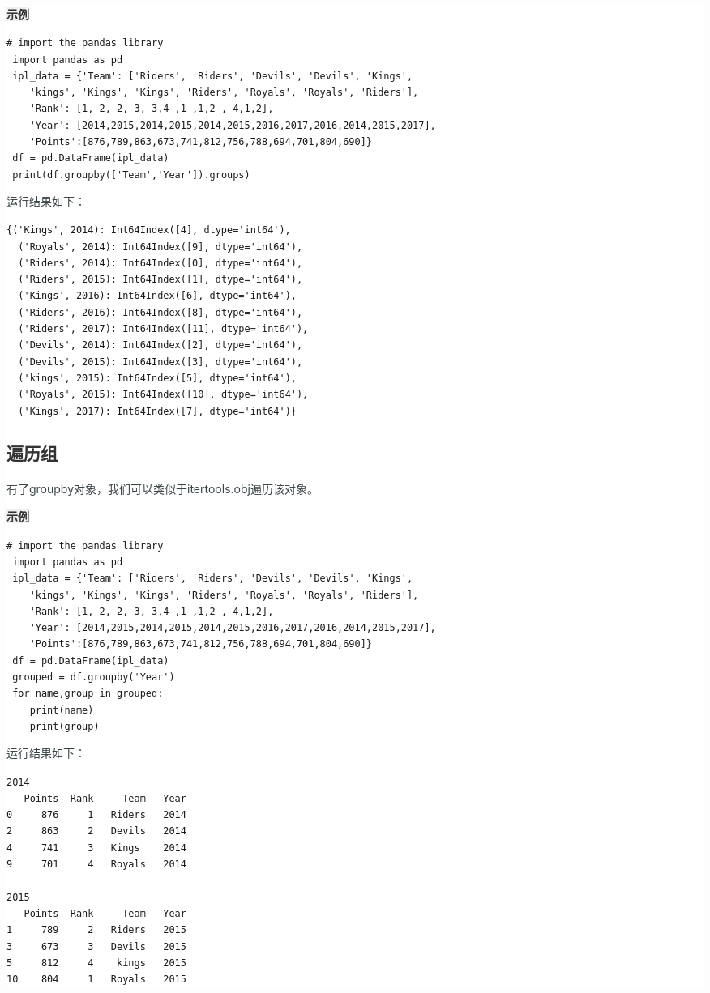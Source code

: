 **<font style="color:rgb(51, 51, 51);background-color:rgb(239, 239, 239);">示例</font>**

```plain
# import the pandas library
 import pandas as pd
 ipl_data = {'Team': ['Riders', 'Riders', 'Devils', 'Devils', 'Kings',
    'kings', 'Kings', 'Kings', 'Riders', 'Royals', 'Royals', 'Riders'],
    'Rank': [1, 2, 2, 3, 3,4 ,1 ,1,2 , 4,1,2],
    'Year': [2014,2015,2014,2015,2014,2015,2016,2017,2016,2014,2015,2017],
    'Points':[876,789,863,673,741,812,756,788,694,701,804,690]}
 df = pd.DataFrame(ipl_data)
 print(df.groupby(['Team','Year']).groups)
```

<font style="color:rgb(59, 69, 73);">运行结果如下：</font>

```plain
{('Kings', 2014): Int64Index([4], dtype='int64'),
  ('Royals', 2014): Int64Index([9], dtype='int64'),
  ('Riders', 2014): Int64Index([0], dtype='int64'),
  ('Riders', 2015): Int64Index([1], dtype='int64'),
  ('Kings', 2016): Int64Index([6], dtype='int64'),
  ('Riders', 2016): Int64Index([8], dtype='int64'),
  ('Riders', 2017): Int64Index([11], dtype='int64'),
  ('Devils', 2014): Int64Index([2], dtype='int64'),
  ('Devils', 2015): Int64Index([3], dtype='int64'),
  ('kings', 2015): Int64Index([5], dtype='int64'),
  ('Royals', 2015): Int64Index([10], dtype='int64'),
  ('Kings', 2017): Int64Index([7], dtype='int64')}
```

## <font style="color:rgb(51, 51, 51);">遍历组</font>
<font style="color:rgb(59, 69, 73);">有了groupby对象，我们可以类似于itertools.obj遍历该对象。</font>

**<font style="color:rgb(51, 51, 51);background-color:rgb(239, 239, 239);">示例</font>**

```plain
# import the pandas library
 import pandas as pd
 ipl_data = {'Team': ['Riders', 'Riders', 'Devils', 'Devils', 'Kings',
    'kings', 'Kings', 'Kings', 'Riders', 'Royals', 'Royals', 'Riders'],
    'Rank': [1, 2, 2, 3, 3,4 ,1 ,1,2 , 4,1,2],
    'Year': [2014,2015,2014,2015,2014,2015,2016,2017,2016,2014,2015,2017],
    'Points':[876,789,863,673,741,812,756,788,694,701,804,690]}
 df = pd.DataFrame(ipl_data)
 grouped = df.groupby('Year')
 for name,group in grouped:
    print(name)
    print(group)
```

<font style="color:rgb(59, 69, 73);">运行结果如下：</font>

```plain
2014
   Points  Rank     Team   Year
0     876     1   Riders   2014
2     863     2   Devils   2014
4     741     3   Kings    2014
9     701     4   Royals   2014

2015
   Points  Rank     Team   Year
1     789     2   Riders   2015
3     673     3   Devils   2015
5     812     4    kings   2015
10    804     1   Royals   2015
```